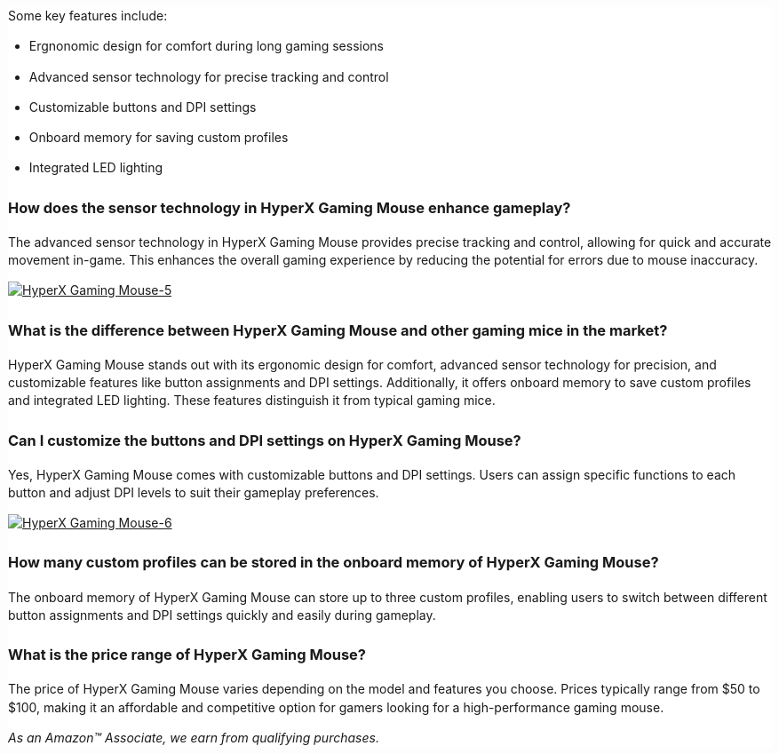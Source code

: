Some key features include: 

* Ergnonomic design for comfort during long gaming sessions

* Advanced sensor technology for precise tracking and control

* Customizable buttons and DPI settings

* Onboard memory for saving custom profiles

* Integrated LED lighting


### How does the sensor technology in HyperX Gaming Mouse enhance gameplay?

The advanced sensor technology in HyperX Gaming Mouse provides precise tracking and control, allowing for quick and accurate movement in-game. This enhances the overall gaming experience by reducing the potential for errors due to mouse inaccuracy. 

<div><a href="https://serp.ly/@serpgames/amazon/hyperx-gaming-mouse?utm_source=serpgames&utm_medium=organic&utm_campaign=website"><img src="https://imagedelivery.net/vy2bglCGN6hEeWOnSe2c7A/HyperX+Gaming+Mouse-5/w=720,h=540,fit=pad,background=black" alt="HyperX Gaming Mouse-5"></a></div>


### What is the difference between HyperX Gaming Mouse and other gaming mice in the market?

HyperX Gaming Mouse stands out with its ergonomic design for comfort, advanced sensor technology for precision, and customizable features like button assignments and DPI settings. Additionally, it offers onboard memory to save custom profiles and integrated LED lighting. These features distinguish it from typical gaming mice. 


### Can I customize the buttons and DPI settings on HyperX Gaming Mouse?

Yes, HyperX Gaming Mouse comes with customizable buttons and DPI settings. Users can assign specific functions to each button and adjust DPI levels to suit their gameplay preferences. 

<div><a href="https://serp.ly/@serpgames/amazon/hyperx-gaming-mouse?utm_source=serpgames&utm_medium=organic&utm_campaign=website"><img src="https://imagedelivery.net/vy2bglCGN6hEeWOnSe2c7A/HyperX+Gaming+Mouse-6/w=720,h=540,fit=pad,background=black" alt="HyperX Gaming Mouse-6"></a></div>


### How many custom profiles can be stored in the onboard memory of HyperX Gaming Mouse?

The onboard memory of HyperX Gaming Mouse can store up to three custom profiles, enabling users to switch between different button assignments and DPI settings quickly and easily during gameplay. 


### What is the price range of HyperX Gaming Mouse?

The price of HyperX Gaming Mouse varies depending on the model and features you choose. Prices typically range from $50 to $100, making it an affordable and competitive option for gamers looking for a high-performance gaming mouse. 

*As an Amazon™ Associate, we earn from qualifying purchases.*